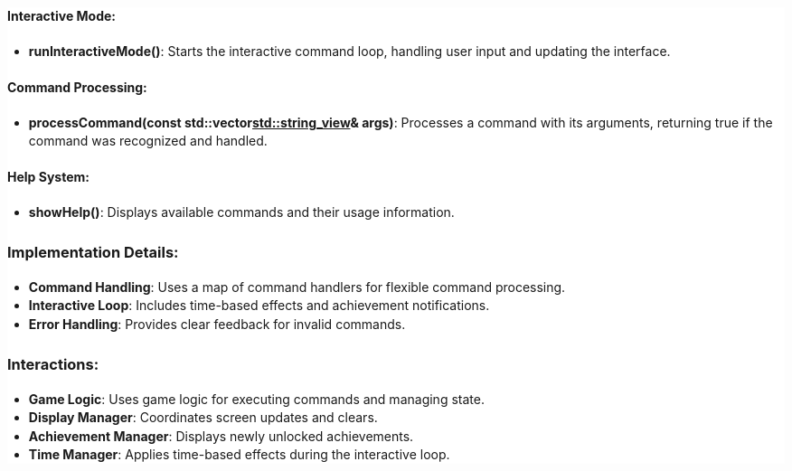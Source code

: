 #### Interactive Mode:
- **runInteractiveMode()**: Starts the interactive command loop, handling user input and updating the interface.

#### Command Processing:
- **processCommand(const std::vector<std::string_view>& args)**: Processes a command with its arguments, returning true if the command was recognized and handled.

#### Help System:
- **showHelp()**: Displays available commands and their usage information.

### Implementation Details:
- **Command Handling**: Uses a map of command handlers for flexible command processing.
- **Interactive Loop**: Includes time-based effects and achievement notifications.
- **Error Handling**: Provides clear feedback for invalid commands.

### Interactions:
- **Game Logic**: Uses game logic for executing commands and managing state.
- **Display Manager**: Coordinates screen updates and clears.
- **Achievement Manager**: Displays newly unlocked achievements.
- **Time Manager**: Applies time-based effects during the interactive loop.
